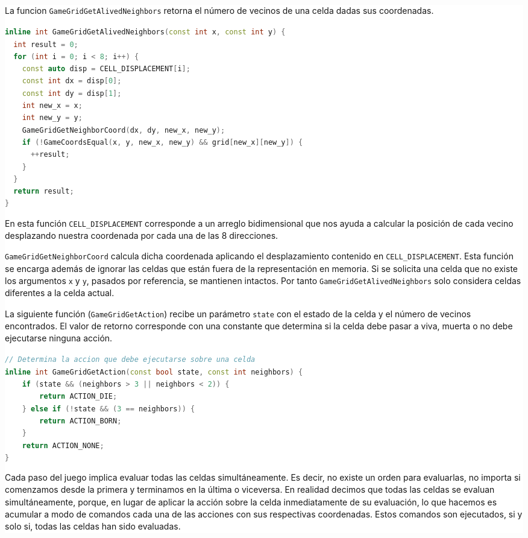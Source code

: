 La funcion ``GameGridGetAlivedNeighbors`` retorna el número de vecinos de una celda dadas sus coordenadas.

```c++
inline int GameGridGetAlivedNeighbors(const int x, const int y) {
  int result = 0;
  for (int i = 0; i < 8; i++) {
    const auto disp = CELL_DISPLACEMENT[i];
    const int dx = disp[0];
    const int dy = disp[1];
    int new_x = x;
    int new_y = y;
    GameGridGetNeighborCoord(dx, dy, new_x, new_y);
    if (!GameCoordsEqual(x, y, new_x, new_y) && grid[new_x][new_y]) {
      ++result;
    }
  }
  return result;
}
```

En esta función ``CELL_DISPLACEMENT`` corresponde a un arreglo bidimensional que nos ayuda a calcular
la posición de cada vecino desplazando nuestra coordenada por cada una de las 8 direcciones.

``GameGridGetNeighborCoord`` calcula dicha coordenada aplicando el desplazamiento contenido en ``CELL_DISPLACEMENT``.
Esta función se encarga además de ignorar las celdas que están fuera de la representación en memoria. Si se solicita 
una celda que no existe los argumentos ``x`` y ``y``, pasados por referencia, se mantienen intactos. Por tanto 
``GameGridGetAlivedNeighbors`` solo considera celdas diferentes a la celda actual. 

La siguiente función (``GameGridGetAction``) recibe un parámetro ``state`` con el estado de la celda y el número 
de vecinos encontrados. El valor de retorno corresponde con una constante que determina si 
la celda debe pasar a viva, muerta o no debe ejecutarse ninguna acción.

```c++
// Determina la accion que debe ejecutarse sobre una celda
inline int GameGridGetAction(const bool state, const int neighbors) {
    if (state && (neighbors > 3 || neighbors < 2)) {
        return ACTION_DIE;
    } else if (!state && (3 == neighbors)) {
        return ACTION_BORN;
    }
    return ACTION_NONE;
}
```

Cada paso del juego implica evaluar todas las celdas simultáneamente. Es decir, no existe un orden para evaluarlas,
no importa si comenzamos desde la primera y terminamos en la última o viceversa. En realidad decimos
que todas las celdas se evaluan simultáneamente, porque, en lugar de aplicar la acción sobre la celda 
inmediatamente de su evaluación, lo que hacemos es acumular a modo de comandos cada una de las acciones con sus 
respectivas coordenadas. Estos comandos son ejecutados, si y solo si, todas las celdas han sido evaluadas. 
